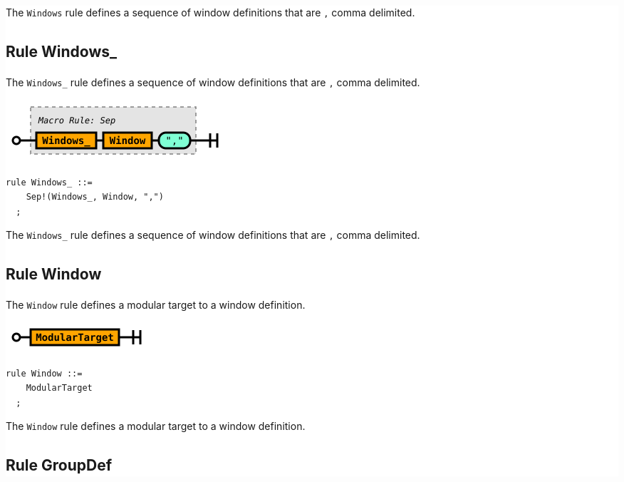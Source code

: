 The `Windows` rule defines a sequence of window definitions that are `,` comma delimited.



## Rule Windows_

The `Windows_` rule defines a sequence of window definitions that are `,` comma delimited.



<img src="svg/Windows_.svg" alt="Windows_" width="307" height="86"/>

```ebnf
rule Windows_ ::=
    Sep!(Windows_, Window, ",") 
  ;

```



The `Windows_` rule defines a sequence of window definitions that are `,` comma delimited.



## Rule Window

The `Window` rule defines a modular target to a window definition.



<img src="svg/Window.svg" alt="Window" width="199" height="42"/>

```ebnf
rule Window ::=
    ModularTarget 
  ;

```



The `Window` rule defines a modular target to a window definition.



## Rule GroupDef

